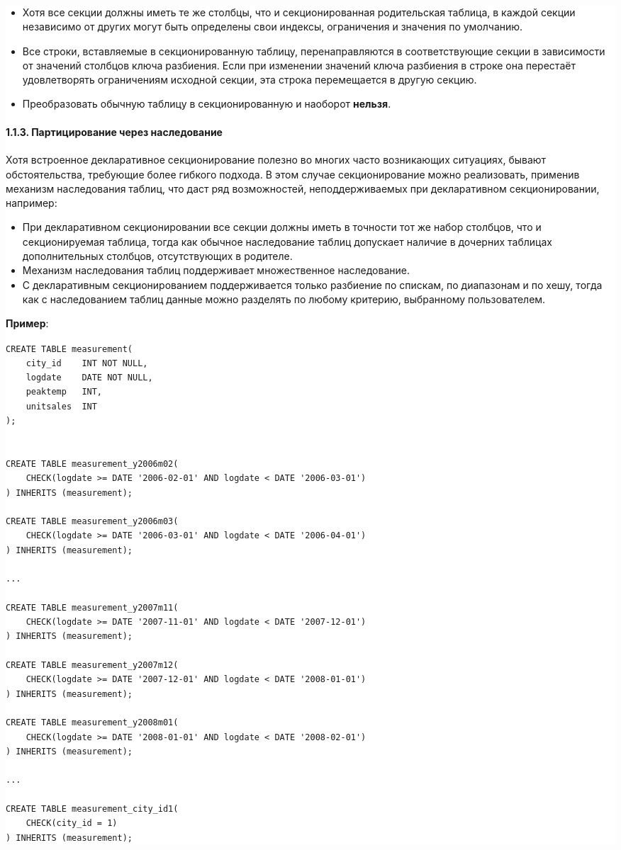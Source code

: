  * Хотя все секции должны иметь те же столбцы, что и секционированная родительская таблица, в каждой секции независимо от других могут быть определены свои индексы, ограничения и значения по умолчанию.

 * Все строки, вставляемые в секционированную таблицу, перенаправляются в соответствующие секции в зависимости от значений столбцов ключа разбиения. Если при изменении значений ключа разбиения в строке она перестаёт удовлетворять ограничениям исходной секции, эта строка перемещается в другую секцию.

 * Преобразовать обычную таблицу в секционированную и наоборот **нельзя**.

#### 1.1.3. Партицирование через наследование
Хотя встроенное декларативное секционирование полезно во многих часто возникающих ситуациях, бывают обстоятельства, требующие более гибкого подхода. В этом случае секционирование можно реализовать, применив механизм наследования таблиц, что даст ряд возможностей, неподдерживаемых при декларативном секционировании, например:
 * При декларативном секционировании все секции должны иметь в точности тот же набор столбцов, что и секционируемая таблица, тогда как обычное наследование таблиц допускает наличие в дочерних таблицах дополнительных столбцов, отсутствующих в родителе.
 * Механизм наследования таблиц поддерживает множественное наследование.
 * С декларативным секционированием поддерживается только разбиение по спискам, по диапазонам и по хешу, тогда как с наследованием таблиц данные можно разделять по любому критерию, выбранному пользователем.

**Пример**:
```postgresql
CREATE TABLE measurement(
    city_id    INT NOT NULL,
    logdate    DATE NOT NULL,
    peaktemp   INT,
    unitsales  INT
);


CREATE TABLE measurement_y2006m02(
    CHECK(logdate >= DATE '2006-02-01' AND logdate < DATE '2006-03-01')
) INHERITS (measurement);

CREATE TABLE measurement_y2006m03(
    CHECK(logdate >= DATE '2006-03-01' AND logdate < DATE '2006-04-01')
) INHERITS (measurement);

...

CREATE TABLE measurement_y2007m11(
    CHECK(logdate >= DATE '2007-11-01' AND logdate < DATE '2007-12-01')
) INHERITS (measurement);

CREATE TABLE measurement_y2007m12(
    CHECK(logdate >= DATE '2007-12-01' AND logdate < DATE '2008-01-01')
) INHERITS (measurement);

CREATE TABLE measurement_y2008m01(
    CHECK(logdate >= DATE '2008-01-01' AND logdate < DATE '2008-02-01')
) INHERITS (measurement);

...
    
CREATE TABLE measurement_city_id1(
    CHECK(city_id = 1)
) INHERITS (measurement);
```
